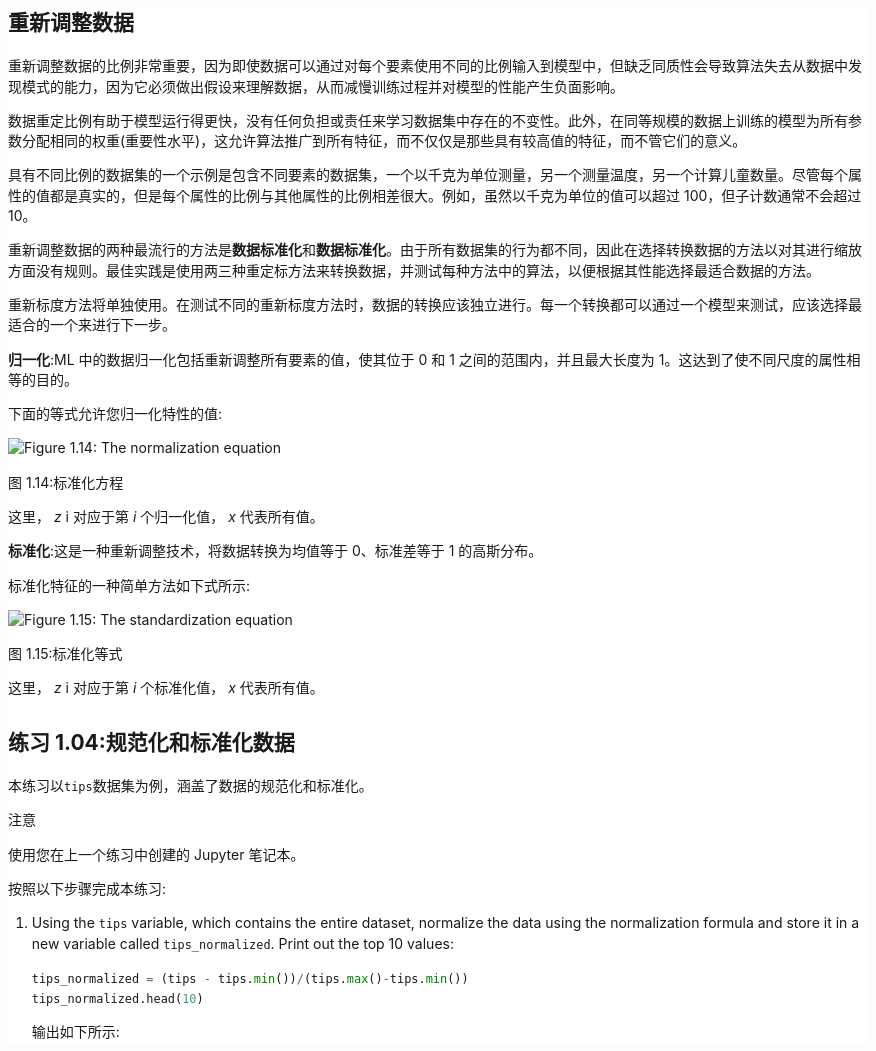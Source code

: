 ## 重新调整数据

重新调整数据的比例非常重要，因为即使数据可以通过对每个要素使用不同的比例输入到模型中，但缺乏同质性会导致算法失去从数据中发现模式的能力，因为它必须做出假设来理解数据，从而减慢训练过程并对模型的性能产生负面影响。

数据重定比例有助于模型运行得更快，没有任何负担或责任来学习数据集中存在的不变性。此外，在同等规模的数据上训练的模型为所有参数分配相同的权重(重要性水平)，这允许算法推广到所有特征，而不仅仅是那些具有较高值的特征，而不管它们的意义。

具有不同比例的数据集的一个示例是包含不同要素的数据集，一个以千克为单位测量，另一个测量温度，另一个计算儿童数量。尽管每个属性的值都是真实的，但是每个属性的比例与其他属性的比例相差很大。例如，虽然以千克为单位的值可以超过 100，但子计数通常不会超过 10。

重新调整数据的两种最流行的方法是**数据标准化**和**数据标准化**。由于所有数据集的行为都不同，因此在选择转换数据的方法以对其进行缩放方面没有规则。最佳实践是使用两三种重定标方法来转换数据，并测试每种方法中的算法，以便根据其性能选择最适合数据的方法。

重新标度方法将单独使用。在测试不同的重新标度方法时，数据的转换应该独立进行。每一个转换都可以通过一个模型来测试，应该选择最适合的一个来进行下一步。

**归一化**:ML 中的数据归一化包括重新调整所有要素的值，使其位于 0 和 1 之间的范围内，并且最大长度为 1。这达到了使不同尺度的属性相等的目的。

下面的等式允许您归一化特性的值:

![Figure 1.14: The normalization equation
](img/B15781_01_14.jpg)

图 1.14:标准化方程

这里， *z* i 对应于第 *i* 个归一化值， *x* 代表所有值。

**标准化**:这是一种重新调整技术，将数据转换为均值等于 0、标准差等于 1 的高斯分布。

标准化特征的一种简单方法如下式所示:

![Figure 1.15: The standardization equation
](img/B15781_01_15.jpg)

图 1.15:标准化等式

这里， *z* i 对应于第 *i* 个标准化值， *x* 代表所有值。

## 练习 1.04:规范化和标准化数据

本练习以`tips`数据集为例，涵盖了数据的规范化和标准化。

注意

使用您在上一个练习中创建的 Jupyter 笔记本。

按照以下步骤完成本练习:

1.  Using the `tips` variable, which contains the entire dataset, normalize the data using the normalization formula and store it in a new variable called `tips_normalized`. Print out the top 10 values:

    ```py
    tips_normalized = (tips - tips.min())/(tips.max()-tips.min())
    tips_normalized.head(10)
    ```

    输出如下所示:
